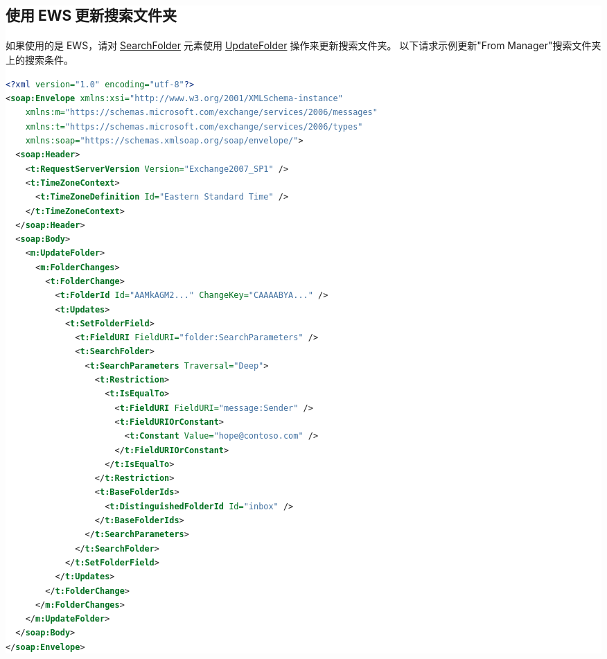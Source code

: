 ## <a name="update-a-search-folder-by-using-ews"></a>使用 EWS 更新搜索文件夹
<a name="bk_UpdateEWS"> </a>

如果使用的是 EWS，请对 [SearchFolder](https://msdn.microsoft.com/library/3494c996-b834-4813-b1ca-d99642d8b4e7%28Office.15%29.aspx) 元素使用 [UpdateFolder](https://msdn.microsoft.com/library/1a7d408b-2e98-4391-8834-085ed6d5757c%28Office.15%29.aspx) 操作来更新搜索文件夹。 以下请求示例更新"From Manager"搜索文件夹上的搜索条件。 
  
```XML
<?xml version="1.0" encoding="utf-8"?>
<soap:Envelope xmlns:xsi="http://www.w3.org/2001/XMLSchema-instance" 
    xmlns:m="https://schemas.microsoft.com/exchange/services/2006/messages" 
    xmlns:t="https://schemas.microsoft.com/exchange/services/2006/types" 
    xmlns:soap="https://schemas.xmlsoap.org/soap/envelope/">
  <soap:Header>
    <t:RequestServerVersion Version="Exchange2007_SP1" />
    <t:TimeZoneContext>
      <t:TimeZoneDefinition Id="Eastern Standard Time" />
    </t:TimeZoneContext>
  </soap:Header>
  <soap:Body>
    <m:UpdateFolder>
      <m:FolderChanges>
        <t:FolderChange>
          <t:FolderId Id="AAMkAGM2..." ChangeKey="CAAAABYA..." />
          <t:Updates>
            <t:SetFolderField>
              <t:FieldURI FieldURI="folder:SearchParameters" />
              <t:SearchFolder>
                <t:SearchParameters Traversal="Deep">
                  <t:Restriction>
                    <t:IsEqualTo>
                      <t:FieldURI FieldURI="message:Sender" />
                      <t:FieldURIOrConstant>
                        <t:Constant Value="hope@contoso.com" />
                      </t:FieldURIOrConstant>
                    </t:IsEqualTo>
                  </t:Restriction>
                  <t:BaseFolderIds>
                    <t:DistinguishedFolderId Id="inbox" />
                  </t:BaseFolderIds>
                </t:SearchParameters>
              </t:SearchFolder>
            </t:SetFolderField>
          </t:Updates>
        </t:FolderChange>
      </m:FolderChanges>
    </m:UpdateFolder>
  </soap:Body>
</soap:Envelope>
```
